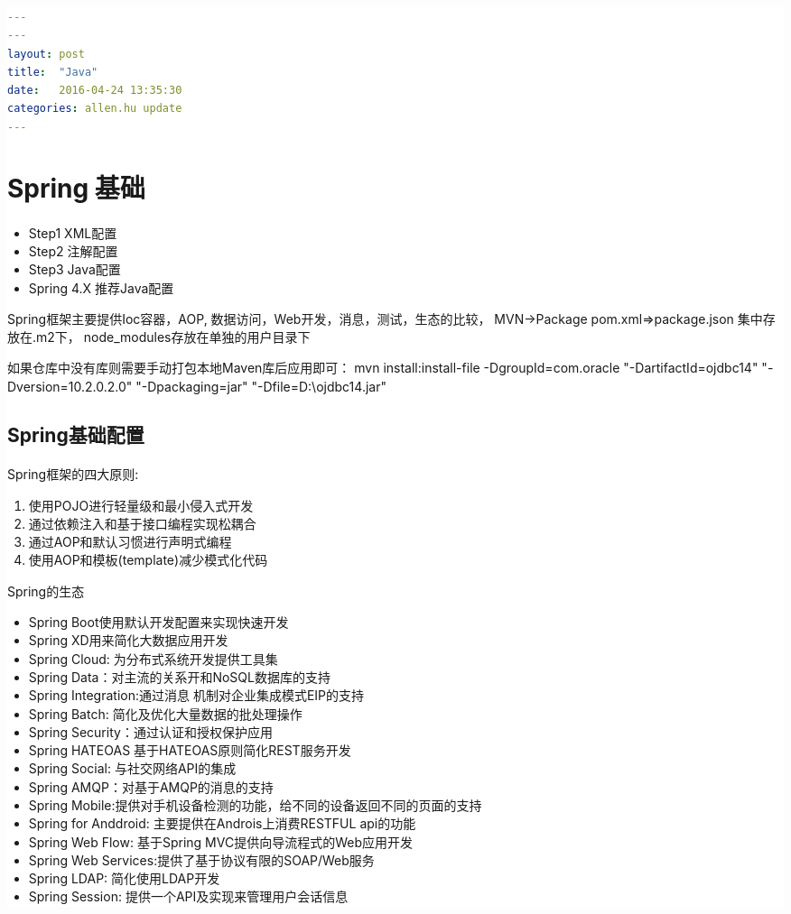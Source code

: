 ```yaml
---
---
layout: post
title:  "Java"
date:   2016-04-24 13:35:30
categories: allen.hu update
---
```


# Spring 基础
* Step1 XML配置
* Step2 注解配置
* Step3 Java配置
* Spring 4.X 推荐Java配置

Spring框架主要提供Ioc容器，AOP, 数据访问，Web开发，消息，测试，生态的比较，
MVN->Package
pom.xml=>package.json
集中存放在.m2下， node_modules存放在单独的用户目录下

如果仓库中没有库则需要手动打包本地Maven库后应用即可：
mvn install:install-file -DgroupId=com.oracle "-DartifactId=ojdbc14" "-Dversion=10.2.0.2.0" "-Dpackaging=jar" "-Dfile=D:\ojdbc14.jar"

## Spring基础配置
Spring框架的四大原则:
1. 使用POJO进行轻量级和最小侵入式开发
2. 通过依赖注入和基于接口编程实现松耦合
3. 通过AOP和默认习惯进行声明式编程
4. 使用AOP和模板(template)减少模式化代码


Spring的生态

* Spring Boot使用默认开发配置来实现快速开发
* Spring XD用来简化大数据应用开发
* Spring Cloud: 为分布式系统开发提供工具集
* Spring Data：对主流的关系开和NoSQL数据库的支持
* Spring Integration:通过消息 机制对企业集成模式EIP的支持
* Spring Batch: 简化及优化大量数据的批处理操作
* Spring Security：通过认证和授权保护应用
* Spring HATEOAS 基于HATEOAS原则简化REST服务开发
* Spring Social: 与社交网络API的集成
* Spring AMQP：对基于AMQP的消息的支持
* Spring Mobile:提供对手机设备检测的功能，给不同的设备返回不同的页面的支持
* Spring for Anddroid: 主要提供在Androis上消费RESTFUL api的功能
* Spring Web Flow: 基于Spring MVC提供向导流程式的Web应用开发
* Spring Web Services:提供了基于协议有限的SOAP/Web服务
* Spring LDAP: 简化使用LDAP开发
* Spring Session: 提供一个API及实现来管理用户会话信息
